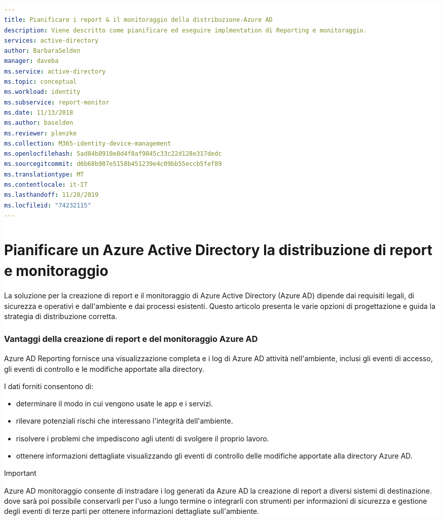```yaml
---
title: Pianificare i report & il monitoraggio della distribuzione-Azure AD
description: Viene descritto come pianificare ed eseguire implmentation di Reporting e monitoraggio.
services: active-directory
author: BarbaraSelden
manager: daveba
ms.service: active-directory
ms.topic: conceptual
ms.workload: identity
ms.subservice: report-monitor
ms.date: 11/13/2018
ms.author: baselden
ms.reviewer: plenzke
ms.collection: M365-identity-device-management
ms.openlocfilehash: 5ad84b8910e8d4f8af9845c33c22d128e317dedc
ms.sourcegitcommit: d6b68b907e5158b451239e4c09bb55eccb5fef89
ms.translationtype: MT
ms.contentlocale: it-IT
ms.lasthandoff: 11/20/2019
ms.locfileid: "74232115"
---
```

# <a name="plan-an-azure-active-directory-reporting-and-monitoring-deployment"></a>Pianificare un Azure Active Directory la distribuzione di report e monitoraggio

La soluzione per la creazione di report e il monitoraggio di Azure Active Directory (Azure AD) dipende dai requisiti legali, di sicurezza e operativi e dall'ambiente e dai processi esistenti. Questo articolo presenta le varie opzioni di progettazione e guida la strategia di distribuzione corretta.

### <a name="benefits-of-azure-ad-reporting-and-monitoring"></a>Vantaggi della creazione di report e del monitoraggio Azure AD

Azure AD Reporting fornisce una visualizzazione completa e i log di Azure AD attività nell'ambiente, inclusi gli eventi di accesso, gli eventi di controllo e le modifiche apportate alla directory.

I dati forniti consentono di:

* determinare il modo in cui vengono usate le app e i servizi.

* rilevare potenziali rischi che interessano l'integrità dell'ambiente.

* risolvere i problemi che impediscono agli utenti di svolgere il proprio lavoro.

* ottenere informazioni dettagliate visualizzando gli eventi di controllo delle modifiche apportate alla directory Azure AD.

> [!IMPORTANT]
> Azure AD monitoraggio consente di instradare i log generati da Azure AD la creazione di report a diversi sistemi di destinazione. dove sarà poi possibile conservarli per l'uso a lungo termine o integrarli con strumenti per informazioni di sicurezza e gestione degli eventi di terze parti per ottenere informazioni dettagliate sull'ambiente.
